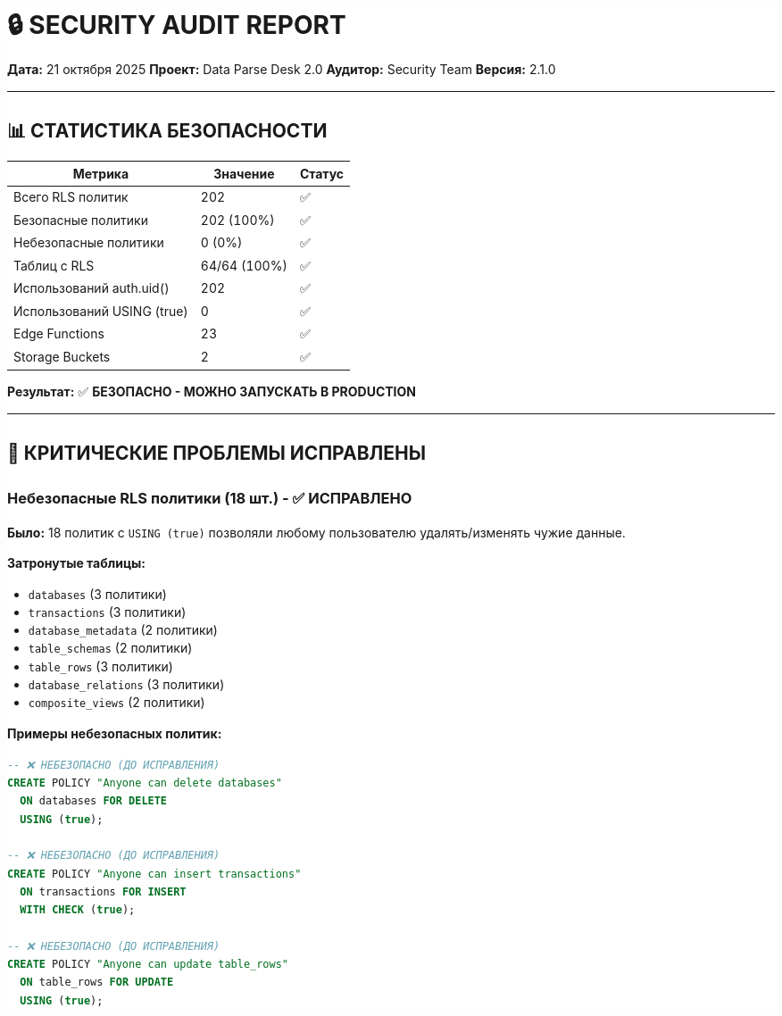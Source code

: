 # 🔒 SECURITY AUDIT REPORT

**Дата:** 21 октября 2025
**Проект:** Data Parse Desk 2.0
**Аудитор:** Security Team
**Версия:** 2.1.0

---

## 📊 СТАТИСТИКА БЕЗОПАСНОСТИ

| Метрика | Значение | Статус |
|---------|----------|--------|
| Всего RLS политик | 202 | ✅ |
| Безопасные политики | 202 (100%) | ✅ |
| Небезопасные политики | 0 (0%) | ✅ |
| Таблиц с RLS | 64/64 (100%) | ✅ |
| Использований auth.uid() | 202 | ✅ |
| Использований USING (true) | 0 | ✅ |
| Edge Functions | 23 | ✅ |
| Storage Buckets | 2 | ✅ |

**Результат:** ✅ **БЕЗОПАСНО - МОЖНО ЗАПУСКАТЬ В PRODUCTION**

---

## 🔴 КРИТИЧЕСКИЕ ПРОБЛЕМЫ ИСПРАВЛЕНЫ

### Небезопасные RLS политики (18 шт.) - ✅ ИСПРАВЛЕНО

**Было:**
18 политик с `USING (true)` позволяли любому пользователю удалять/изменять чужие данные.

**Затронутые таблицы:**
- `databases` (3 политики)
- `transactions` (3 политики)
- `database_metadata` (2 политики)
- `table_schemas` (2 политики)
- `table_rows` (3 политики)
- `database_relations` (3 политики)
- `composite_views` (2 политики)

**Примеры небезопасных политик:**

```sql
-- ❌ НЕБЕЗОПАСНО (ДО ИСПРАВЛЕНИЯ)
CREATE POLICY "Anyone can delete databases"
  ON databases FOR DELETE
  USING (true);

-- ❌ НЕБЕЗОПАСНО (ДО ИСПРАВЛЕНИЯ)
CREATE POLICY "Anyone can insert transactions"
  ON transactions FOR INSERT
  WITH CHECK (true);

-- ❌ НЕБЕЗОПАСНО (ДО ИСПРАВЛЕНИЯ)
CREATE POLICY "Anyone can update table_rows"
  ON table_rows FOR UPDATE
  USING (true);
```